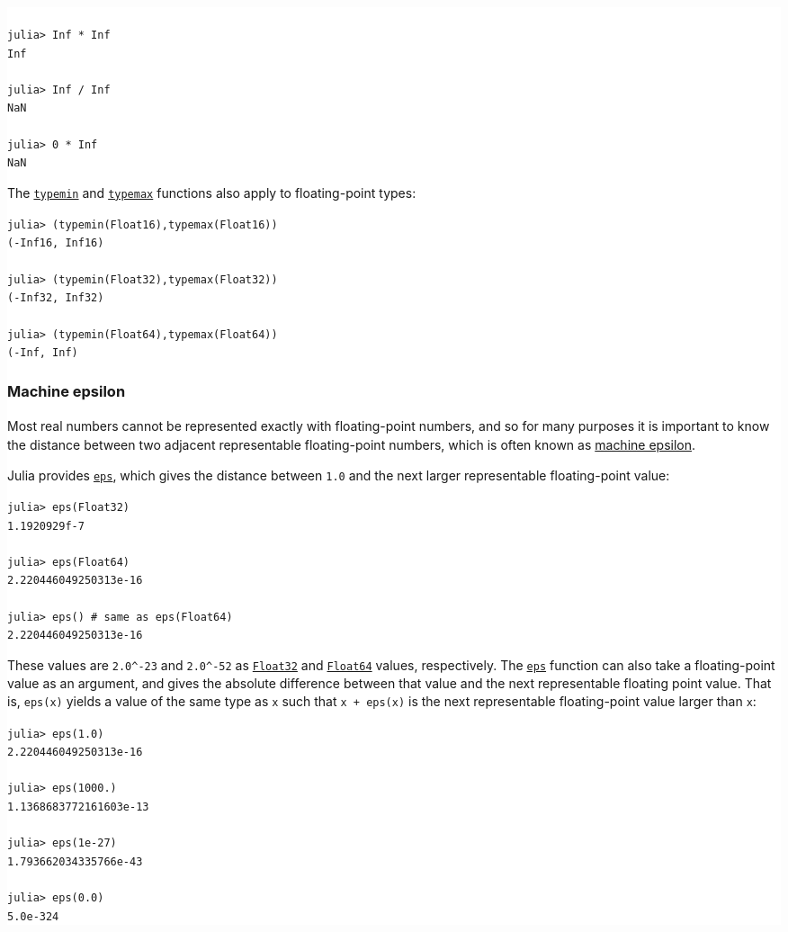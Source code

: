 ```jldoctest

julia> Inf * Inf
Inf

julia> Inf / Inf
NaN

julia> 0 * Inf
NaN
```

The [`typemin`](@ref) and [`typemax`](@ref) functions also apply to floating-point types:

```jldoctest
julia> (typemin(Float16),typemax(Float16))
(-Inf16, Inf16)

julia> (typemin(Float32),typemax(Float32))
(-Inf32, Inf32)

julia> (typemin(Float64),typemax(Float64))
(-Inf, Inf)
```

### Machine epsilon

Most real numbers cannot be represented exactly with floating-point numbers, and so for many purposes
it is important to know the distance between two adjacent representable floating-point numbers,
which is often known as [machine epsilon](https://en.wikipedia.org/wiki/Machine_epsilon).

Julia provides [`eps`](@ref), which gives the distance between `1.0` and the next larger representable
floating-point value:

```jldoctest
julia> eps(Float32)
1.1920929f-7

julia> eps(Float64)
2.220446049250313e-16

julia> eps() # same as eps(Float64)
2.220446049250313e-16
```

These values are `2.0^-23` and `2.0^-52` as [`Float32`](@ref) and [`Float64`](@ref) values,
respectively. The [`eps`](@ref) function can also take a floating-point value as an
argument, and gives the absolute difference between that value and the next representable
floating point value. That is, `eps(x)` yields a value of the same type as `x` such that
`x + eps(x)` is the next representable floating-point value larger than `x`:

```jldoctest
julia> eps(1.0)
2.220446049250313e-16

julia> eps(1000.)
1.1368683772161603e-13

julia> eps(1e-27)
1.793662034335766e-43

julia> eps(0.0)
5.0e-324
```
